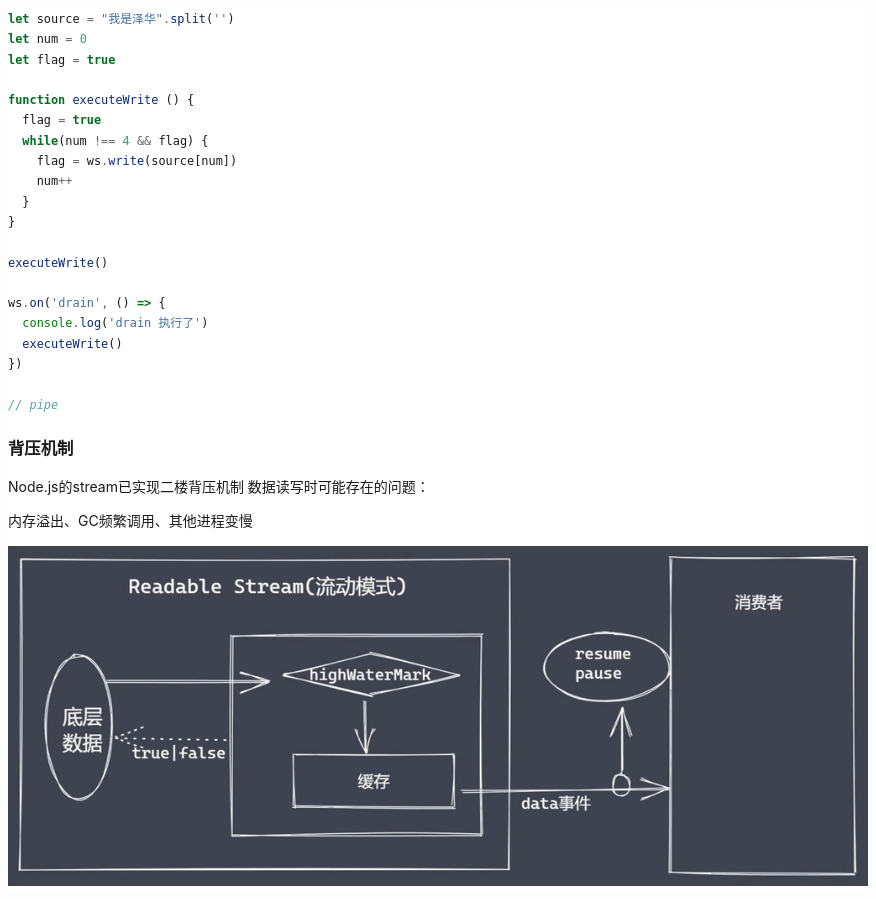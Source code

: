 ```js
let source = "我是泽华".split('')
let num = 0
let flag = true

function executeWrite () {
  flag = true
  while(num !== 4 && flag) {
    flag = ws.write(source[num])
    num++
  }
}

executeWrite()

ws.on('drain', () => {
  console.log('drain 执行了')
  executeWrite()
})

// pipe
```



### 背压机制

Node.js的stream已实现二楼背压机制
数据读写时可能存在的问题：

内存溢出、GC频繁调用、其他进程变慢

![image-20220110153703827](node核心模块.assets/image-20220110153703827.png)
